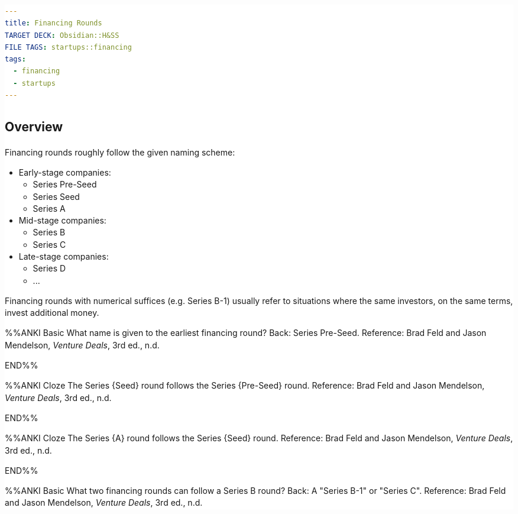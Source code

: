 ```yaml
---
title: Financing Rounds
TARGET DECK: Obsidian::H&SS
FILE TAGS: startups::financing
tags:
  - financing
  - startups
---
```


## Overview

Financing rounds roughly follow the given naming scheme:

* Early-stage companies:
	* Series Pre-Seed
	* Series Seed
	* Series A
* Mid-stage companies:
	* Series B
	* Series C
* Late-stage companies:
	* Series D
	* ...

Financing rounds with numerical suffices (e.g. Series B-1) usually refer to situations where the same investors, on the same terms, invest additional money.

%%ANKI
Basic
What name is given to the earliest financing round?
Back: Series Pre-Seed.
Reference: Brad Feld and Jason Mendelson, _Venture Deals_, 3rd ed., n.d.

END%%

%%ANKI
Cloze
The Series {Seed} round follows the Series {Pre-Seed} round.
Reference: Brad Feld and Jason Mendelson, _Venture Deals_, 3rd ed., n.d.

END%%

%%ANKI
Cloze
The Series {A} round follows the Series {Seed} round.
Reference: Brad Feld and Jason Mendelson, _Venture Deals_, 3rd ed., n.d.

END%%

%%ANKI
Basic
What two financing rounds can follow a Series B round?
Back: A "Series B-1" or "Series C".
Reference: Brad Feld and Jason Mendelson, _Venture Deals_, 3rd ed., n.d.
